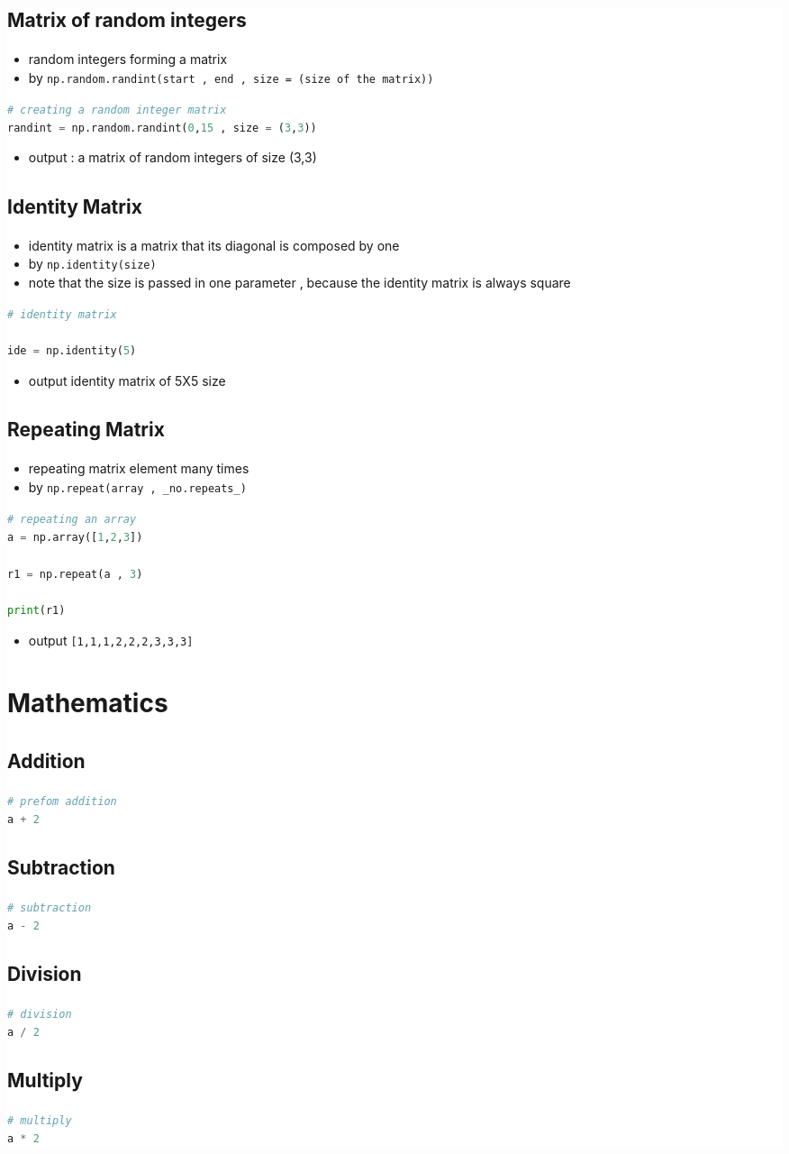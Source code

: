 ## Matrix of random integers
- random integers forming a matrix
- by `np.random.randint(start , end , size = (size of the matrix))`
```python
# creating a random integer matrix
randint = np.random.randint(0,15 , size = (3,3))
```
- output : a matrix of random integers of size (3,3)

## Identity Matrix
- identity matrix is a matrix that its diagonal is composed by one
- by `np.identity(size)`
- note that the size is passed in one parameter , because the identity matrix is always square
```python
# identity matrix

ide = np.identity(5)
```
- output identity matrix of 5X5 size

## Repeating Matrix
- repeating matrix element many times
- by `np.repeat(array , _no.repeats_)`
```python
# repeating an array
a = np.array([1,2,3])

r1 = np.repeat(a , 3)

print(r1)
```
- output `[1,1,1,2,2,2,3,3,3]`

# Mathematics 
## Addition
```python
# prefom addition 
a + 2
```
## Subtraction
```python
# subtraction
a - 2
```
## Division
```python
# division
a / 2
```
## Multiply
```python
# multiply
a * 2
```
